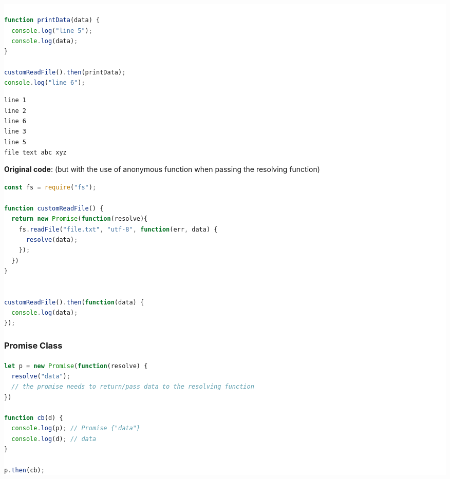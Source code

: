 ```js

function printData(data) {
  console.log("line 5");
  console.log(data);
}

customReadFile().then(printData);
console.log("line 6");
```

```output
line 1
line 2
line 6
line 3
line 5
file text abc xyz
```

**Original code**: (but with the use of anonymous function when passing the resolving function)
```js
const fs = require("fs");

function customReadFile() {
  return new Promise(function(resolve){
    fs.readFile("file.txt", "utf-8", function(err, data) {
      resolve(data);
    });
  })
}


customReadFile().then(function(data) {
  console.log(data);
});
```

### Promise Class

```js
let p = new Promise(function(resolve) {
  resolve("data");
  // the promise needs to return/pass data to the resolving function
})

function cb(d) {
  console.log(p); // Promise {"data"}
  console.log(d); // data
}

p.then(cb);
```
